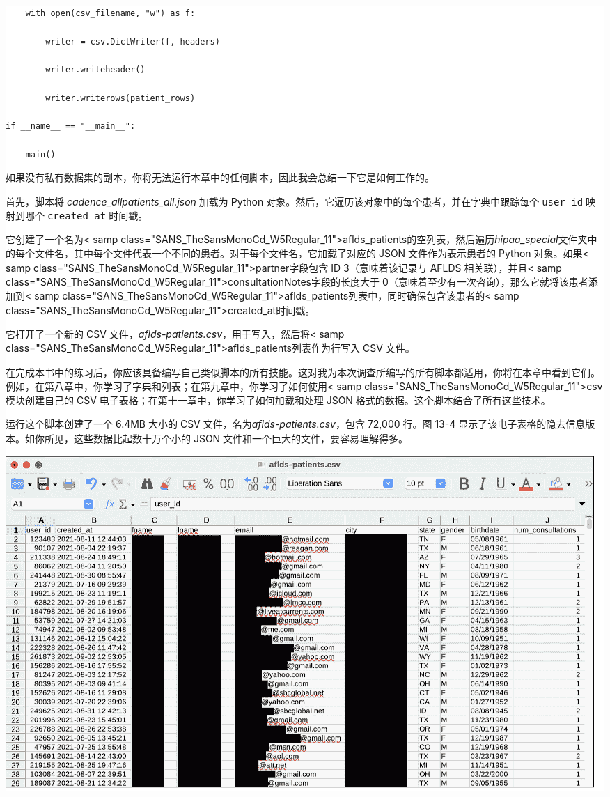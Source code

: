 ```
    with open(csv_filename, "w") as f:

        writer = csv.DictWriter(f, headers)

        writer.writeheader()

        writer.writerows(patient_rows)

if __name__ == "__main__":

    main()
```

如果没有私有数据集的副本，你将无法运行本章中的任何脚本，因此我会总结一下它是如何工作的。

首先，脚本将 *cadence_allpatients_all.json* 加载为 Python 对象。然后，它遍历该对象中的每个患者，并在字典中跟踪每个 <samp class="SANS_TheSansMonoCd_W5Regular_11">user_id</samp> 映射到哪个 <samp class="SANS_TheSansMonoCd_W5Regular_11">created_at</samp> 时间戳。

它创建了一个名为<	samp class="SANS_TheSansMonoCd_W5Regular_11">aflds_patients</samp>的空列表，然后遍历*hipaa_special*文件夹中的每个文件名，其中每个文件代表一个不同的患者。对于每个文件名，它加载了对应的 JSON 文件作为表示患者的 Python 对象。如果<	samp class="SANS_TheSansMonoCd_W5Regular_11">partner</samp>字段包含 ID 3（意味着该记录与 AFLDS 相关联），并且<	samp class="SANS_TheSansMonoCd_W5Regular_11">consultationNotes</samp>字段的长度大于 0（意味着至少有一次咨询），那么它就将该患者添加到<	samp class="SANS_TheSansMonoCd_W5Regular_11">aflds_patients</samp>列表中，同时确保包含该患者的<	samp class="SANS_TheSansMonoCd_W5Regular_11">created_at</samp>时间戳。

它打开了一个新的 CSV 文件，*aflds-patients.csv*，用于写入，然后将<	samp class="SANS_TheSansMonoCd_W5Regular_11">aflds_patients</samp>列表作为行写入 CSV 文件。

在完成本书中的练习后，你应该具备编写自己类似脚本的所有技能。这对我为本次调查所编写的所有脚本都适用，你将在本章中看到它们。例如，在第八章中，你学习了字典和列表；在第九章中，你学习了如何使用<	samp class="SANS_TheSansMonoCd_W5Regular_11">csv</samp>模块创建自己的 CSV 电子表格；在第十一章中，你学习了如何加载和处理 JSON 格式的数据。这个脚本结合了所有这些技术。

运行这个脚本创建了一个 6.4MB 大小的 CSV 文件，名为*aflds-patients.csv*，包含 72,000 行。图 13-4 显示了该电子表格的隐去信息版本。如你所见，这些数据比起数十万个小的 JSON 文件和一个巨大的文件，要容易理解得多。

![我用 Python 脚本创建的 CSV 电子表格截图。每一行代表一个 AFLDS 患者，并列出了被隐去的信息，如姓名、电子邮件地址和居住城市。](img/Figure13-4.png)
